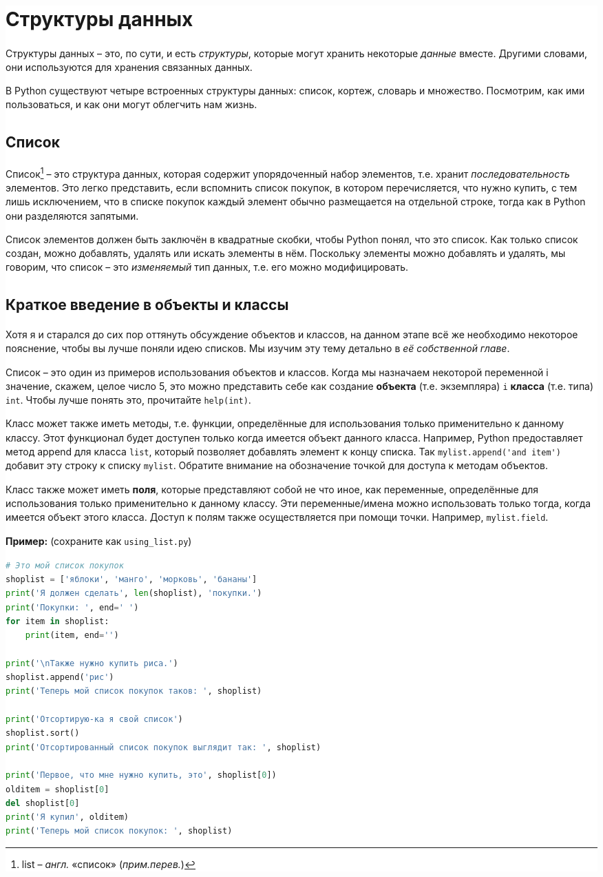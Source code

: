 # Структуры данных

Структуры данных – это, по сути, и есть _структуры_, которые могут хранить некоторые _данные_ вместе. Другими словами, они используются для хранения связанных данных.

В Python существуют четыре встроенных структуры данных: список, кортеж, словарь и множество. Посмотрим, как ими пользоваться, и как они могут облегчить нам жизнь.

## Список

Список[^1] – это структура данных, которая содержит упорядоченный набор элементов, т.е. хранит _последовательность_ элементов. Это легко представить, если вспомнить список покупок, в котором перечисляется, что нужно купить, с тем лишь исключением, что в списке покупок каждый элемент обычно размещается на отдельной строке, тогда как в Python они разделяются запятыми.

Список элементов должен быть заключён в квадратные скобки, чтобы Python понял, что это список. Как только список создан, можно добавлять, удалять или искать элементы в нём. Поскольку элементы можно добавлять и удалять, мы говорим, что список – это _изменяемый_ тип данных, т.е. его можно модифицировать.

## Краткое введение в объекты и классы

Хотя я и старался до сих пор оттянуть обсуждение объектов и классов, на данном этапе всё же необходимо некоторое пояснение, чтобы вы лучше поняли идею списков. Мы изучим эту тему детально в _её собственной главе_.

Список – это один из примеров использования объектов и классов. Когда мы назначаем некоторой переменной i значение, скажем, целое число 5, это можно представить себе как создание **объекта** (т.е. экземпляра) `i` **класса** (т.е. типа) `int`. Чтобы лучше понять это, прочитайте `help(int)`.

Класс может также иметь методы, т.е. функции, определённые для использования только применительно к данному классу. Этот функционал будет доступен только когда имеется объект данного класса. Например, Python предоставляет метод append для класса `list`, который позволяет добавлять элемент к концу списка. Так `mylist.append('and item')` добавит эту строку к списку `mylist`. Обратите внимание на обозначение точкой для доступа к методам объектов.

Класс также может иметь **поля**, которые представляют собой не что иное, как переменные, определённые для использования только применительно к данному классу. Эти переменные/имена можно использовать только тогда, когда имеется объект этого класса. Доступ к полям также осуществляется при помощи точки. Например, `mylist.field`.

**Пример:** (сохраните как `using_list.py`)

```python
# Это мой список покупок
shoplist = ['яблоки', 'манго', 'морковь', 'бананы']
print('Я должен сделать', len(shoplist), 'покупки.')
print('Покупки: ', end=' ')
for item in shoplist:
    print(item, end='')

print('\nТакже нужно купить риса.')
shoplist.append('рис')
print('Теперь мой список покупок таков: ', shoplist)

print('Отсортирую-ка я свой список')
shoplist.sort()
print('Отсортированный список покупок выглядит так: ', shoplist)

print('Первое, что мне нужно купить, это', shoplist[0])
olditem = shoplist[0]
del shoplist[0]
print('Я купил', olditem)
print('Теперь мой список покупок: ', shoplist)
```


[^1]: list – _англ._ «список» (_прим.перев._)
[^2]: address book – _англ._ «адресная книга» (_прим. перев._)
[^3]: join – _англ._ «объединять» (_прим.перев._)